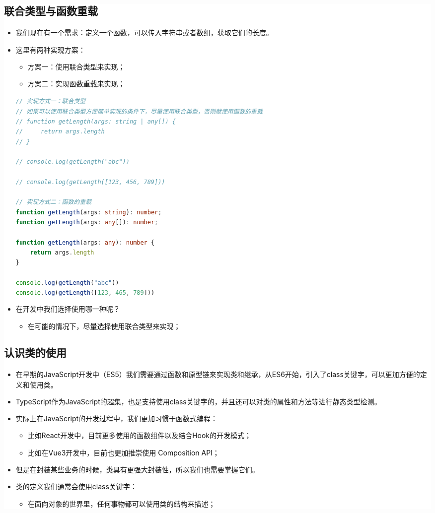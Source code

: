 

## 联合类型与函数重载

- 我们现在有一个需求：定义一个函数，可以传入字符串或者数组，获取它们的长度。 

- 这里有两种实现方案：

  - 方案一：使用联合类型来实现；

  - 方案二：实现函数重载来实现；

  ```typescript
  // 实现方式一：联合类型
  // 如果可以使用联合类型方便简单实现的条件下，尽量使用联合类型，否则就使用函数的重载
  // function getLength(args: string | any[]) {
  //     return args.length
  // }
  
  // console.log(getLength("abc"))
  
  // console.log(getLength([123, 456, 789]))
  
  // 实现方式二：函数的重载
  function getLength(args: string): number;
  function getLength(args: any[]): number;
  
  function getLength(args: any): number {
      return args.length
  }
  
  console.log(getLength("abc"))
  console.log(getLength([123, 465, 789]))
  ```

- 在开发中我们选择使用哪一种呢？
  
  - 在可能的情况下，尽量选择使用联合类型来实现；



## 认识类的使用

- 在早期的JavaScript开发中（ES5）我们需要通过函数和原型链来实现类和继承，从ES6开始，引入了class关键字，可以更加方便的定义和使用类。

- TypeScript作为JavaScript的超集，也是支持使用class关键字的，并且还可以对类的属性和方法等进行静态类型检测。

- 实际上在JavaScript的开发过程中，我们更加习惯于函数式编程：

  - 比如React开发中，目前更多使用的函数组件以及结合Hook的开发模式；

  - 比如在Vue3开发中，目前也更加推崇使用 Composition API； 

- 但是在封装某些业务的时候，类具有更强大封装性，所以我们也需要掌握它们。 

- 类的定义我们通常会使用class关键字：

  - 在面向对象的世界里，任何事物都可以使用类的结构来描述； 
